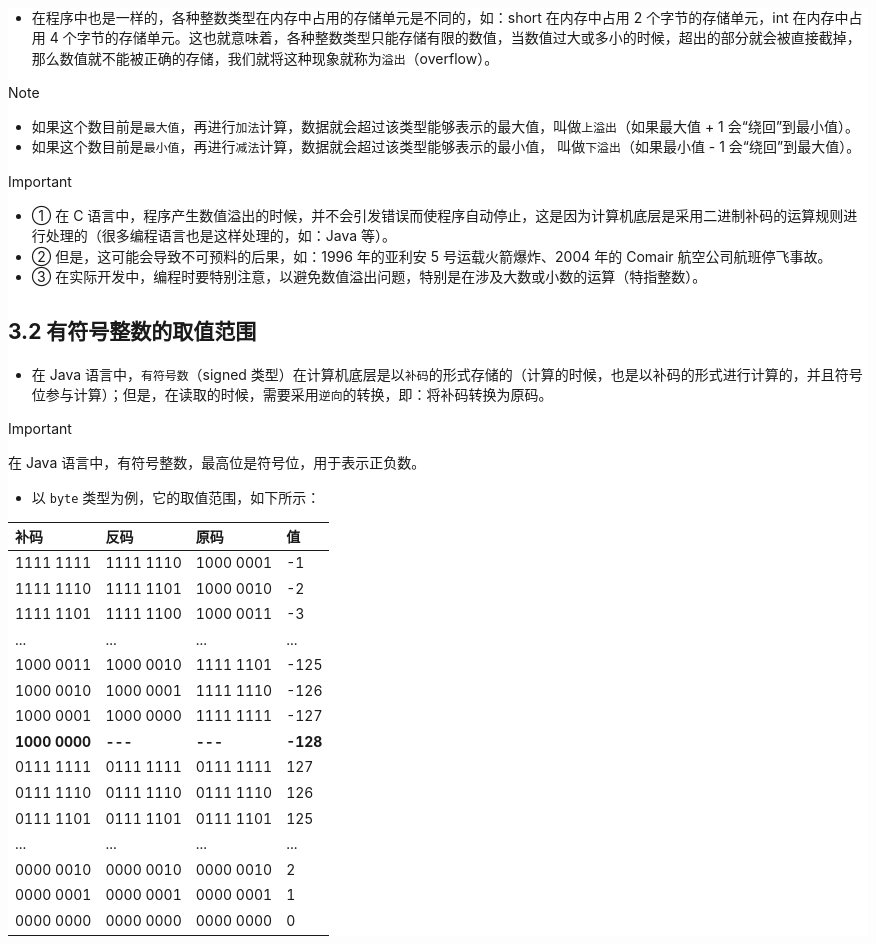 * 在程序中也是一样的，各种整数类型在内存中占用的存储单元是不同的，如：short 在内存中占用 2 个字节的存储单元，int 在内存中占用 4 个字节的存储单元。这也就意味着，各种整数类型只能存储有限的数值，当数值过大或多小的时候，超出的部分就会被直接截掉，那么数值就不能被正确的存储，我们就将这种现象就称为`溢出`（overflow）。

> [!NOTE]
>
> - 如果这个数目前是`最大值`，再进行`加法`计算，数据就会超过该类型能够表示的最大值，叫做`上溢出`（如果最大值 + 1 会“绕回”到最小值）。
> - 如果这个数目前是`最小值`，再进行`减法`计算，数据就会超过该类型能够表示的最小值， 叫做`下溢出`（如果最小值 - 1 会“绕回”到最大值）。

> [!IMPORTANT]
>
> - ① 在 C 语言中，程序产生数值溢出的时候，并不会引发错误而使程序自动停止，这是因为计算机底层是采用二进制补码的运算规则进行处理的（很多编程语言也是这样处理的，如：Java 等）。
> - ② 但是，这可能会导致不可预料的后果，如：1996 年的亚利安 5 号运载火箭爆炸、2004 年的 Comair 航空公司航班停飞事故。
> - ③ 在实际开发中，编程时要特别注意，以避免数值溢出问题，特别是在涉及大数或小数的运算（特指整数）。

## 3.2 有符号整数的取值范围

- 在 Java 语言中，`有符号数`（signed 类型）在计算机底层是以`补码`的形式存储的（计算的时候，也是以补码的形式进行计算的，并且符号位参与计算）；但是，在读取的时候，需要采用`逆向`的转换，即：将补码转换为原码。

> [!IMPORTANT]
>
> 在 Java  语言中，有符号整数，最高位是符号位，用于表示正负数。

* 以 `byte` 类型为例，它的取值范围，如下所示：

| 补码          | 反码      | 原码      | 值       |
| :------------ | :-------- | :-------- | :------- |
| 1111 1111     | 1111 1110 | 1000 0001 | -1       |
| 1111 1110     | 1111 1101 | 1000 0010 | -2       |
| 1111 1101     | 1111 1100 | 1000 0011 | -3       |
| ...           | ...       | ...       | ...      |
| 1000 0011     | 1000 0010 | 1111 1101 | -125     |
| 1000 0010     | 1000 0001 | 1111 1110 | -126     |
| 1000 0001     | 1000 0000 | 1111 1111 | -127     |
| **1000 0000** | **---**   | **---**   | **-128** |
| 0111 1111     | 0111 1111 | 0111 1111 | 127      |
| 0111 1110     | 0111 1110 | 0111 1110 | 126      |
| 0111 1101     | 0111 1101 | 0111 1101 | 125      |
| ...           | ...       | ...       | ...      |
| 0000 0010     | 0000 0010 | 0000 0010 | 2        |
| 0000 0001     | 0000 0001 | 0000 0001 | 1        |
| 0000 0000     | 0000 0000 | 0000 0000 | 0        |
